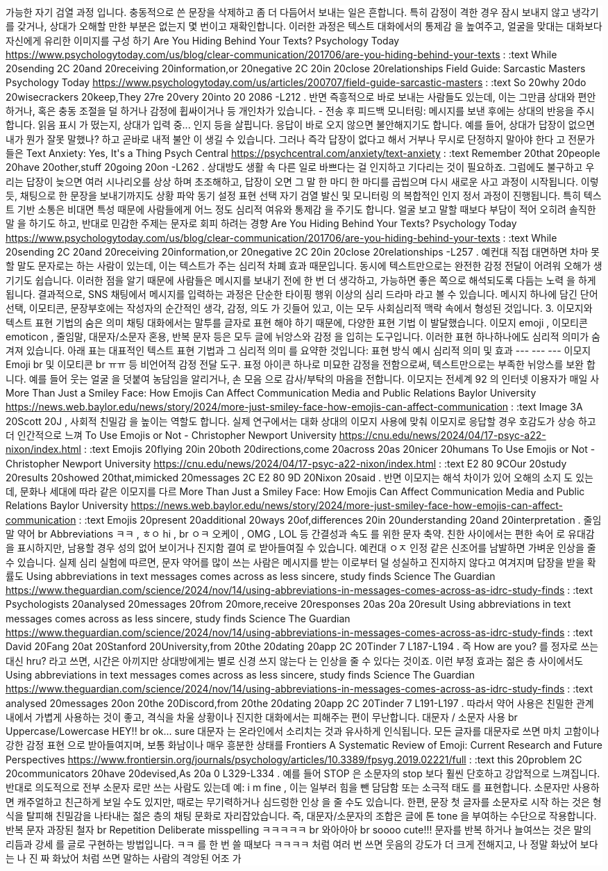 가능한 자기 검열 과정 입니다. 충동적으로 쓴 문장을 삭제하고 좀 더 다듬어서 보내는 일은 흔합니다. 특히 감정이 격한 경우 잠시 보내지 않고 냉각기를 갖거나, 상대가 오해할 만한 부분은 없는지 몇 번이고 재확인합니다. 이러한 과정은 텍스트 대화에서의 통제감 을 높여주고, 얼굴을 맞대는 대화보다 자신에게 유리한 이미지를 구성 하기 Are You Hiding Behind Your Texts? Psychology Today https://www.psychologytoday.com/us/blog/clear-communication/201706/are-you-hiding-behind-your-texts : :text While 20sending 2C 20and 20receiving 20information,or 20negative 2C 20in 20close 20relationships Field Guide: Sarcastic Masters Psychology Today https://www.psychologytoday.com/us/articles/200707/field-guide-sarcastic-masters : :text So 20why 20do 20wisecrackers 20keep,They 27re 20very 20into 20 2086 -L212 . 반면 즉흥적으로 바로 보내는 사람들도 있는데, 이는 그만큼 상대와 편안하거나, 혹은 충동 조절을 덜 하거나 감정에 휩싸이거나 등 개인차가 있습니다. - 전송 후 피드백 모니터링: 메시지를 보낸 후에는 상대의 반응을 주시합니다. 읽음 표시 가 떴는지, 상대가 입력 중... 인지 등을 살핍니다. 응답이 바로 오지 않으면 불안해지기도 합니다. 예를 들어, 상대가 답장이 없으면 내가 뭔가 잘못 말했나? 하고 곧바로 내적 불안 이 생길 수 있습니다. 그러나 즉각 답장이 없다고 해서 거부나 무시로 단정하지 말아야 한다 고 전문가들은 Text Anxiety: Yes, It's a Thing Psych Central https://psychcentral.com/anxiety/text-anxiety : :text Remember 20that 20people 20have 20other,stuff 20going 20on -L262 . 상대방도 생활 속 다른 일로 바쁘다는 걸 인지하고 기다리는 것이 필요하죠. 그럼에도 불구하고 우리는 답장이 늦으면 여러 시나리오를 상상 하며 초조해하고, 답장이 오면 그 말 한 마디 한 마디를 곱씹으며 다시 새로운 사고 과정이 시작됩니다. 이렇듯, 채팅으로 한 문장을 보내기까지도 상황 파악 동기 설정 표현 선택 자기 검열 발신 및 모니터링 의 복합적인 인지 정서 과정이 진행됩니다. 특히 텍스트 기반 소통은 비대면 특성 때문에 사람들에게 어느 정도 심리적 여유와 통제감 을 주기도 합니다. 얼굴 보고 말할 때보다 부담이 적어 오히려 솔직한 말 을 하기도 하고, 반대로 민감한 주제는 문자로 회피 하려는 경향 Are You Hiding Behind Your Texts? Psychology Today https://www.psychologytoday.com/us/blog/clear-communication/201706/are-you-hiding-behind-your-texts : :text While 20sending 2C 20and 20receiving 20information,or 20negative 2C 20in 20close 20relationships -L257 . 예컨대 직접 대면하면 차마 못할 말도 문자로는 하는 사람이 있는데, 이는 텍스트가 주는 심리적 차폐 효과 때문입니다. 동시에 텍스트만으로는 완전한 감정 전달이 어려워 오해가 생기기도 쉽습니다. 이러한 점을 알기 때문에 사람들은 메시지를 보내기 전에 한 번 더 생각하고, 가능하면 좋은 쪽으로 해석되도록 다듬는 노력 을 하게 됩니다. 결과적으로, SNS 채팅에서 메시지를 입력하는 과정은 단순한 타이핑 행위 이상의 심리 드라마 라고 볼 수 있습니다. 메시지 하나에 담긴 단어 선택, 이모티콘, 문장부호에는 작성자의 순간적인 생각, 감정, 의도 가 깃들어 있고, 이는 모두 사회심리적 맥락 속에서 형성된 것입니다. 3. 이모지와 텍스트 표현 기법의 숨은 의미 채팅 대화에서는 말투를 글자로 표현 해야 하기 때문에, 다양한 표현 기법 이 발달했습니다. 이모지 emoji , 이모티콘 emoticon , 줄임말, 대문자/소문자 혼용, 반복 문자 등은 모두 글에 뉘앙스와 감정 을 입히는 도구입니다. 이러한 표현 하나하나에도 심리적 의미가 숨겨져 있습니다. 아래 표는 대표적인 텍스트 표현 기법과 그 심리적 의미 를 요약한 것입니다: 표현 방식 예시 심리적 의미 및 효과 --- --- --- 이모지 Emoji br 및 이모티콘 br ㅠㅠ 등 비언어적 감정 전달 도구. 표정 아이콘 하나로 미묘한 감정을 전함으로써, 텍스트만으로는 부족한 뉘앙스를 보완 합니다. 예를 들어 웃는 얼굴 을 덧붙여 농담임을 알리거나, 손 모음 으로 감사/부탁의 마음을 전합니다. 이모지는 전세계 92 의 인터넷 이용자가 매일 사 More Than Just a Smiley Face: How Emojis Can Affect Communication Media and Public Relations Baylor University https://news.web.baylor.edu/news/story/2024/more-just-smiley-face-how-emojis-can-affect-communication : :text Image 3A 20Scott 20J , 사회적 친밀감 을 높이는 역할도 합니다. 실제 연구에서는 대화 상대의 이모지 사용에 맞춰 이모지로 응답할 경우 호감도가 상승 하고 더 인간적으로 느껴 To Use Emojis or Not - Christopher Newport University https://cnu.edu/news/2024/04/17-psyc-a22-nixon/index.html : :text Emojis 20flying 20in 20both 20directions,come 20across 20as 20nicer 20humans To Use Emojis or Not - Christopher Newport University https://cnu.edu/news/2024/04/17-psyc-a22-nixon/index.html : :text E2 80 9COur 20study 20results 20showed 20that,mimicked 20messages 2C E2 80 9D 20Nixon 20said . 반면 이모지는 해석 차이가 있어 오해의 소지 도 있는데, 문화나 세대에 따라 같은 이모지를 다르 More Than Just a Smiley Face: How Emojis Can Affect Communication Media and Public Relations Baylor University https://news.web.baylor.edu/news/story/2024/more-just-smiley-face-how-emojis-can-affect-communication : :text Emojis 20present 20additional 20ways 20of,differences 20in 20understanding 20and 20interpretation . 줄임말 약어 br Abbreviations ㅋㅋ , ㅎㅇ hi , br ㅇㅋ 오케이 , OMG , LOL 등 간결성과 속도 를 위한 문자 축약. 친한 사이에서는 편한 속어 로 유대감을 표시하지만, 남용할 경우 성의 없어 보이거나 진지함 결여 로 받아들여질 수 있습니다. 예컨대 ㅇㅈ 인정 같은 신조어를 남발하면 가벼운 인상을 줄 수 있습니다. 실제 심리 실험에 따르면, 문자 약어를 많이 쓰는 사람은 메시지를 받는 이로부터 덜 성실하고 진지하지 않다고 여겨지며 답장을 받을 확률도 Using abbreviations in text messages comes across as less sincere, study finds Science The Guardian https://www.theguardian.com/science/2024/nov/14/using-abbreviations-in-messages-comes-across-as-idrc-study-finds : :text Psychologists 20analysed 20messages 20from 20more,receive 20responses 20as 20a 20result Using abbreviations in text messages comes across as less sincere, study finds Science The Guardian https://www.theguardian.com/science/2024/nov/14/using-abbreviations-in-messages-comes-across-as-idrc-study-finds : :text David 20Fang 20at 20Stanford 20University,from 20the 20dating 20app 2C 20Tinder 7 L187-L194 . 즉 How are you? 를 정자로 쓰는 대신 hru? 라고 쓰면, 시간은 아끼지만 상대방에게는 별로 신경 쓰지 않는다 는 인상을 줄 수 있다는 것이죠. 이런 부정 효과는 젊은 층 사이에서도 Using abbreviations in text messages comes across as less sincere, study finds Science The Guardian https://www.theguardian.com/science/2024/nov/14/using-abbreviations-in-messages-comes-across-as-idrc-study-finds : :text analysed 20messages 20on 20the 20Discord,from 20the 20dating 20app 2C 20Tinder 7 L191-L197 . 따라서 약어 사용은 친밀한 관계 내에서 가볍게 사용하는 것이 좋고, 격식을 차울 상황이나 진지한 대화에서는 피해주는 편이 무난합니다. 대문자 / 소문자 사용 br Uppercase/Lowercase HEY!! br ok... sure 대문자 는 온라인에서 소리치는 것과 유사하게 인식됩니다. 모든 글자를 대문자로 쓰면 마치 고함이나 강한 감정 표현 으로 받아들여지며, 보통 화남이나 매우 흥분한 상태를 Frontiers A Systematic Review of Emoji: Current Research and Future Perspectives https://www.frontiersin.org/journals/psychology/articles/10.3389/fpsyg.2019.02221/full : :text this 20problem 2C 20communicators 20have 20devised,As 20a 0 L329-L334 . 예를 들어 STOP 은 소문자의 stop 보다 훨씬 단호하고 강압적으로 느껴집니다. 반대로 의도적으로 전부 소문자 로만 쓰는 사람도 있는데 예: i m fine , 이는 일부러 힘을 뺀 담담함 또는 소극적 태도 를 표현합니다. 소문자만 사용하면 캐주얼하고 친근하게 보일 수도 있지만, 때로는 무기력하거나 심드렁한 인상 을 줄 수도 있습니다. 한편, 문장 첫 글자를 소문자로 시작 하는 것은 형식을 탈피해 친밀감을 나타내는 젊은 층의 채팅 문화로 자리잡았습니다. 즉, 대문자/소문자의 조합은 글에 톤 tone 을 부여하는 수단으로 작용합니다. 반복 문자 과장된 철자 br Repetition Deliberate misspelling ㅋㅋㅋㅋㅋ br 와아아아 br soooo cute!!! 문자를 반복 하거나 늘여쓰는 것은 말의 리듬과 강세 를 글로 구현하는 방법입니다. ㅋㅋ 를 한 번 쓸 때보다 ㅋㅋㅋㅋ 처럼 여러 번 쓰면 웃음의 강도가 더 크게 전해지고, 나 정말 화났어 보다는 나 진 짜 화났어 처럼 쓰면 말하는 사람의 격앙된 어조 가